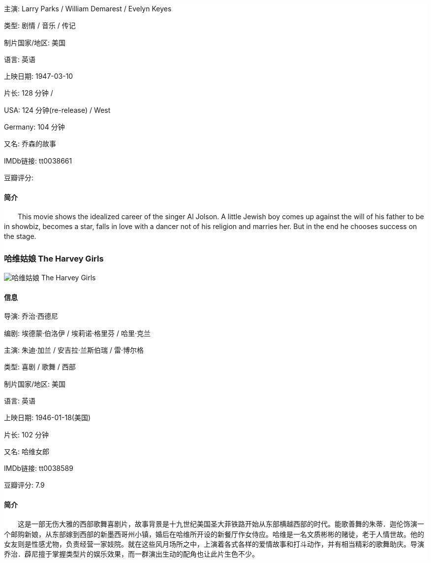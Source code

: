 主演: Larry Parks / William Demarest / Evelyn Keyes 

类型: 剧情 / 音乐 / 传记 

制片国家/地区: 美国 

语言: 英语 

上映日期: 1947-03-10 

片长: 128 分钟 / 

USA: 124 分钟(re-release) / West 

Germany: 104 分钟 

又名: 乔森的故事 

IMDb链接: tt0038661

豆瓣评分: 

#### 简介

　　This movie shows the idealized career of the singer Al Jolson. A little Jewish boy comes up against the will of his father to be in showbiz, becomes a star, falls in love with a dancer not of his religion and marries her. But in the end he chooses success on the stage.



### 哈维姑娘 The Harvey Girls

![哈维姑娘 The Harvey Girls](https://img1.doubanio.com/view/photo/s_ratio_poster/public/p1396547439.jpg)

#### 信息

导演: 乔治·西德尼 

编剧: 埃德蒙·伯洛伊 / 埃莉诺·格里芬 / 哈里·克兰 

主演: 朱迪·加兰 / 安吉拉·兰斯伯瑞 / 雷·博尔格 

类型: 喜剧 / 歌舞 / 西部 

制片国家/地区: 美国 

语言: 英语 

上映日期: 1946-01-18(美国) 

片长: 102 分钟 

又名: 哈维女郎 

IMDb链接: tt0038589

豆瓣评分: 7.9

#### 简介

　　这是一部无伤大雅的西部歌舞喜剧片，故事背景是十九世纪美国圣大菲铁路开始从东部横越西部的时代。能歌善舞的朱蒂．迦伦饰演一个邮购新娘，从东部嫁到西部的新墨西哥州小镇，婚后在哈维所开设的新餐厅作女侍应。哈维是一名文质彬彬的赌徒，老于人情世故。他的女友则是性感尤物，负责经营一家妓院。就在这些风月场所之中，上演着各式各样的爱情故事和打斗动作，并有相当精彩的歌舞助庆。导演乔治．薜尼擅于掌握类型片的娱乐效果，而一群演出生动的配角也让此片生色不少。
